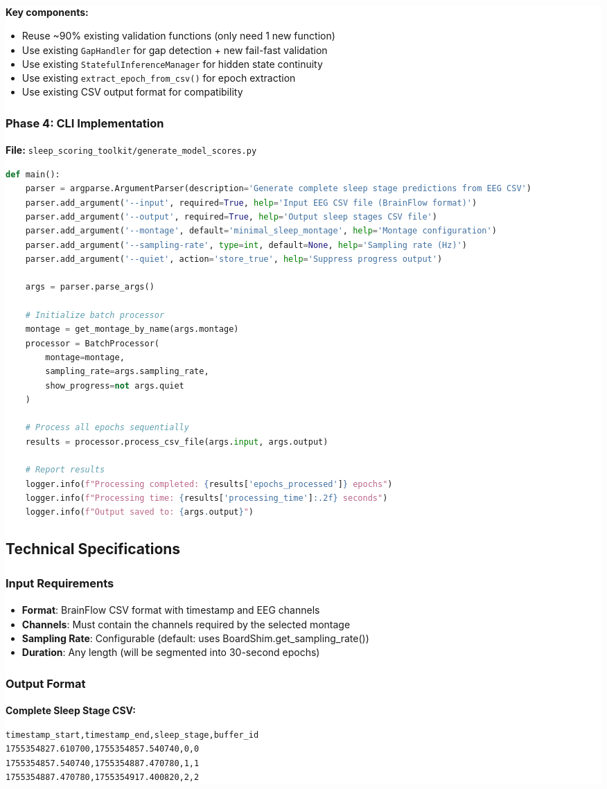 **Key components:**
- Reuse ~90% existing validation functions (only need 1 new function)
- Use existing `GapHandler` for gap detection + new fail-fast validation
- Use existing `StatefulInferenceManager` for hidden state continuity
- Use existing `extract_epoch_from_csv()` for epoch extraction
- Use existing CSV output format for compatibility

### Phase 4: CLI Implementation

**File:** `sleep_scoring_toolkit/generate_model_scores.py`

```python
def main():
    parser = argparse.ArgumentParser(description='Generate complete sleep stage predictions from EEG CSV')
    parser.add_argument('--input', required=True, help='Input EEG CSV file (BrainFlow format)')
    parser.add_argument('--output', required=True, help='Output sleep stages CSV file')
    parser.add_argument('--montage', default='minimal_sleep_montage', help='Montage configuration')
    parser.add_argument('--sampling-rate', type=int, default=None, help='Sampling rate (Hz)')
    parser.add_argument('--quiet', action='store_true', help='Suppress progress output')

    args = parser.parse_args()

    # Initialize batch processor
    montage = get_montage_by_name(args.montage)
    processor = BatchProcessor(
        montage=montage, 
        sampling_rate=args.sampling_rate,
        show_progress=not args.quiet
    )

    # Process all epochs sequentially
    results = processor.process_csv_file(args.input, args.output)
    
    # Report results
    logger.info(f"Processing completed: {results['epochs_processed']} epochs")
    logger.info(f"Processing time: {results['processing_time']:.2f} seconds")
    logger.info(f"Output saved to: {args.output}")
```

## Technical Specifications

### Input Requirements
- **Format**: BrainFlow CSV format with timestamp and EEG channels
- **Channels**: Must contain the channels required by the selected montage
- **Sampling Rate**: Configurable (default: uses BoardShim.get_sampling_rate())
- **Duration**: Any length (will be segmented into 30-second epochs)

### Output Format

**Complete Sleep Stage CSV:**
```csv
timestamp_start,timestamp_end,sleep_stage,buffer_id
1755354827.610700,1755354857.540740,0,0
1755354857.540740,1755354887.470780,1,1
1755354887.470780,1755354917.400820,2,2
```

